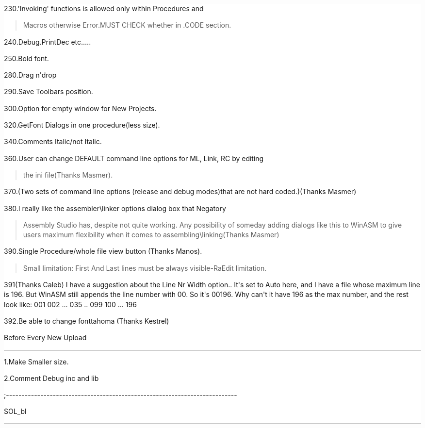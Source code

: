 230.'Invoking' functions is allowed only within Procedures and
> Macros otherwise Error.MUST CHECK whether in .CODE section.

240.Debug.PrintDec etc.....

250.Bold font.

280.Drag n'drop

290.Save Toolbars position.

300.Option for empty window for New Projects.

320.GetFont Dialogs in one procedure(less size).

340.Comments Italic/not Italic.

360.User can change DEFAULT command line options for ML, Link, RC by editing
> the ini file(Thanks Masmer).

370.(Two sets of command line options (release and debug modes)that are not hard coded.)(Thanks Masmer)

380.I really like the assembler\linker options dialog box that Negatory
> Assembly Studio has, despite not quite working. Any possibility of someday
> adding dialogs like this to WinASM to give users maximum flexibility when
> it comes to assembling\linking(Thanks Masmer)

390.Single Procedure/whole file view button (Thanks Manos).
> Small limitation: First And Last lines must be always visible-RaEdit limitation.

391(Thanks Caleb) I have a suggestion about the Line Nr Width option..
It's set to Auto here, and I have a file whose maximum line is 196.
But WinASM still appends the line number with 00. So it's 00196.
Why can't it have 196 as the max number, and the rest look like:
001
002
...
035
..
099
100
...
196

392.Be able to change fonttahoma (Thanks Kestrel)

Before Every New Upload

---

1.Make Smaller size.

2.Comment Debug inc and lib

;--------------------------------------------------------------------------

SOL\_bl

---
